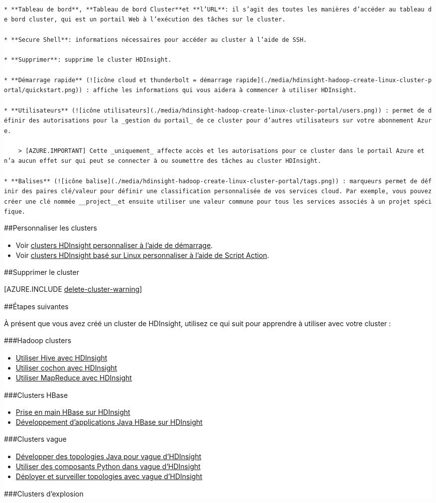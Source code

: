     * **Tableau de bord**, **Tableau de bord Cluster**et **l’URL**: il s’agit des toutes les manières d’accéder au tableau de bord cluster, qui est un portail Web à l’exécution des tâches sur le cluster.

    * **Secure Shell**: informations nécessaires pour accéder au cluster à l’aide de SSH.

    * **Supprimer**: supprime le cluster HDInsight.

    * **Démarrage rapide** (![icône cloud et thunderbolt = démarrage rapide](./media/hdinsight-hadoop-create-linux-cluster-portal/quickstart.png)) : affiche les informations qui vous aidera à commencer à utiliser HDInsight.

    * **Utilisateurs** (![icône utilisateurs](./media/hdinsight-hadoop-create-linux-cluster-portal/users.png)) : permet de définir des autorisations pour la _gestion du portail_ de ce cluster pour d’autres utilisateurs sur votre abonnement Azure.

        > [AZURE.IMPORTANT] Cette _uniquement_ affecte accès et les autorisations pour ce cluster dans le portail Azure et n’a aucun effet sur qui peut se connecter à ou soumettre des tâches au cluster HDInsight.

    * **Balises** (![icône balise](./media/hdinsight-hadoop-create-linux-cluster-portal/tags.png)) : marqueurs permet de définir des paires clé/valeur pour définir une classification personnalisée de vos services cloud. Par exemple, vous pouvez créer une clé nommée __project__et ensuite utiliser une valeur commune pour tous les services associés à un projet spécifique.

##<a name="customize-clusters"></a>Personnaliser les clusters

- Voir [clusters HDInsight personnaliser à l’aide de démarrage](hdinsight-hadoop-customize-cluster-bootstrap.md).
- Voir [clusters HDInsight basé sur Linux personnaliser à l’aide de Script Action](hdinsight-hadoop-customize-cluster-linux.md).

##<a name="delete-the-cluster"></a>Supprimer le cluster

[AZURE.INCLUDE [delete-cluster-warning](../../includes/hdinsight-delete-cluster-warning.md)]

##<a name="next-steps"></a>Étapes suivantes

À présent que vous avez créé un cluster de HDInsight, utilisez ce qui suit pour apprendre à utiliser avec votre cluster :

###<a name="hadoop-clusters"></a>Hadoop clusters

* [Utiliser Hive avec HDInsight](hdinsight-use-hive.md)
* [Utiliser cochon avec HDInsight](hdinsight-use-pig.md)
* [Utiliser MapReduce avec HDInsight](hdinsight-use-mapreduce.md)

###<a name="hbase-clusters"></a>Clusters HBase

* [Prise en main HBase sur HDInsight](hdinsight-hbase-tutorial-get-started-linux.md)
* [Développement d’applications Java HBase sur HDInsight](hdinsight-hbase-build-java-maven-linux.md)

###<a name="storm-clusters"></a>Clusters vague

* [Développer des topologies Java pour vague d’HDInsight](hdinsight-storm-develop-java-topology.md)
* [Utiliser des composants Python dans vague d’HDInsight](hdinsight-storm-develop-python-topology.md)
* [Déployer et surveiller topologies avec vague d’HDInsight](hdinsight-storm-deploy-monitor-topology-linux.md)

###<a name="spark-clusters"></a>Clusters d’explosion
